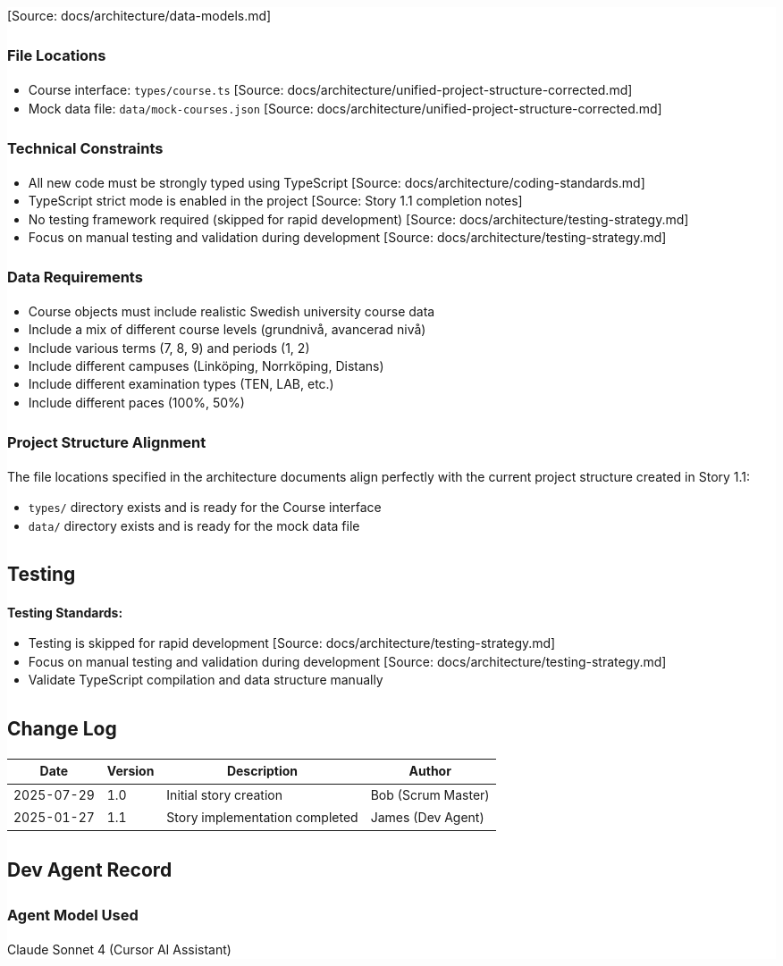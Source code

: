 
[Source: docs/architecture/data-models.md]

### File Locations
- Course interface: `types/course.ts` [Source: docs/architecture/unified-project-structure-corrected.md]
- Mock data file: `data/mock-courses.json` [Source: docs/architecture/unified-project-structure-corrected.md]

### Technical Constraints
- All new code must be strongly typed using TypeScript [Source: docs/architecture/coding-standards.md]
- TypeScript strict mode is enabled in the project [Source: Story 1.1 completion notes]
- No testing framework required (skipped for rapid development) [Source: docs/architecture/testing-strategy.md]
- Focus on manual testing and validation during development [Source: docs/architecture/testing-strategy.md]

### Data Requirements
- Course objects must include realistic Swedish university course data
- Include a mix of different course levels (grundnivå, avancerad nivå)
- Include various terms (7, 8, 9) and periods (1, 2)
- Include different campuses (Linköping, Norrköping, Distans)
- Include different examination types (TEN, LAB, etc.)
- Include different paces (100%, 50%)

### Project Structure Alignment
The file locations specified in the architecture documents align perfectly with the current project structure created in Story 1.1:
- `types/` directory exists and is ready for the Course interface
- `data/` directory exists and is ready for the mock data file

## Testing
**Testing Standards:**
- Testing is skipped for rapid development [Source: docs/architecture/testing-strategy.md]
- Focus on manual testing and validation during development [Source: docs/architecture/testing-strategy.md]
- Validate TypeScript compilation and data structure manually

## Change Log
| Date | Version | Description | Author |
|------|---------|-------------|--------|
| 2025-07-29 | 1.0 | Initial story creation | Bob (Scrum Master) |
| 2025-01-27 | 1.1 | Story implementation completed | James (Dev Agent) |

## Dev Agent Record

### Agent Model Used
Claude Sonnet 4 (Cursor AI Assistant)
